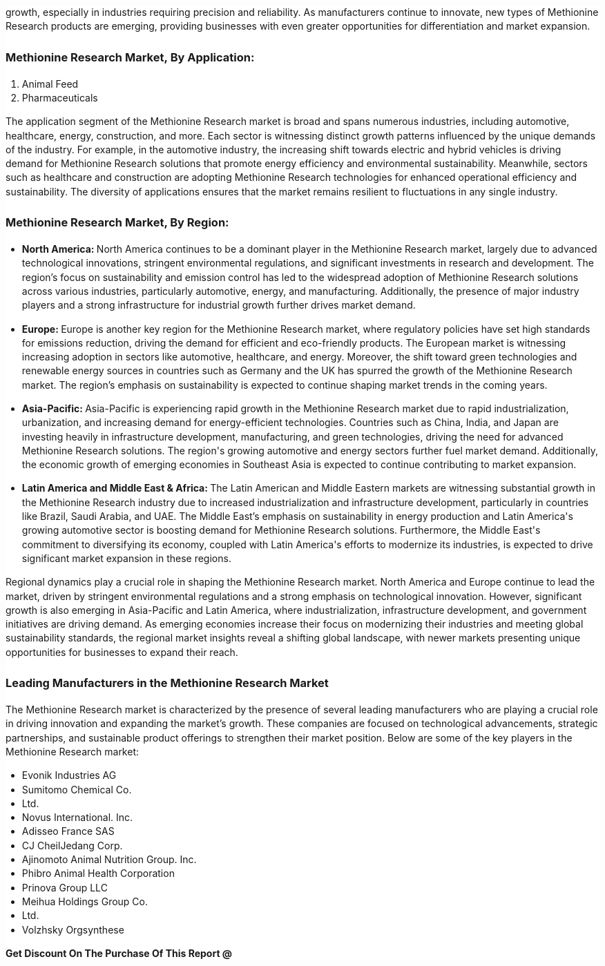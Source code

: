 growth, especially in industries requiring precision and reliability. As manufacturers continue to innovate, new types of Methionine Research products are emerging, providing businesses with even greater opportunities for differentiation and market expansion.</p><h3>Methionine Research Market,&nbsp;By Application:</h3><ol><li>Animal Feed<li> Pharmaceuticals</li></ol><p>The application segment of the Methionine Research market is broad and spans numerous industries, including automotive, healthcare, energy, construction, and more. Each sector is witnessing distinct growth patterns influenced by the unique demands of the industry. For example, in the automotive industry, the increasing shift towards electric and hybrid vehicles is driving demand for Methionine Research solutions that promote energy efficiency and environmental sustainability. Meanwhile, sectors such as healthcare and construction are adopting Methionine Research technologies for enhanced operational efficiency and sustainability. The diversity of applications ensures that the market remains resilient to fluctuations in any single industry.</p><h3>Methionine Research Market, By Region:</h3><ul><li><p><strong>North America:&nbsp;</strong>North America continues to be a dominant player in the Methionine Research market, largely due to advanced technological innovations, stringent environmental regulations, and significant investments in research and development. The region&rsquo;s focus on sustainability and emission control has led to the widespread adoption of Methionine Research solutions across various industries, particularly automotive, energy, and manufacturing. Additionally, the presence of major industry players and a strong infrastructure for industrial growth further drives market demand.</p></li><li><p><strong><strong>Europe:&nbsp;</strong></strong>Europe is another key region for the Methionine Research market, where regulatory policies have set high standards for emissions reduction, driving the demand for efficient and eco-friendly products. The European market is witnessing increasing adoption in sectors like automotive, healthcare, and energy. Moreover, the shift toward green technologies and renewable energy sources in countries such as Germany and the UK has spurred the growth of the Methionine Research market. The region&rsquo;s emphasis on sustainability is expected to continue shaping market trends in the coming years.</p></li><li><p><strong><strong>Asia-Pacific:&nbsp;</strong></strong>Asia-Pacific is experiencing rapid growth in the Methionine Research market due to rapid industrialization, urbanization, and increasing demand for energy-efficient technologies. Countries such as China, India, and Japan are investing heavily in infrastructure development, manufacturing, and green technologies, driving the need for advanced Methionine Research solutions. The region's growing automotive and energy sectors further fuel market demand. Additionally, the economic growth of emerging economies in Southeast Asia is expected to continue contributing to market expansion.</p></li><li><p><strong><strong>Latin America and Middle East &amp; Africa:&nbsp;</strong></strong>The Latin American and Middle Eastern markets are witnessing substantial growth in the Methionine Research industry due to increased industrialization and infrastructure development, particularly in countries like Brazil, Saudi Arabia, and UAE. The Middle East&rsquo;s emphasis on sustainability in energy production and Latin America's growing automotive sector is boosting demand for Methionine Research solutions. Furthermore, the Middle East's commitment to diversifying its economy, coupled with Latin America's efforts to modernize its industries, is expected to drive significant market expansion in these regions.</p></li></ul><p>Regional dynamics play a crucial role in shaping the Methionine Research market. North America and Europe continue to lead the market, driven by stringent environmental regulations and a strong emphasis on technological innovation. However, significant growth is also emerging in Asia-Pacific and Latin America, where industrialization, infrastructure development, and government initiatives are driving demand. As emerging economies increase their focus on modernizing their industries and meeting global sustainability standards, the regional market insights reveal a shifting global landscape, with newer markets presenting unique opportunities for businesses to expand their reach.</p><h3><strong>Leading Manufacturers in the Methionine Research Market</strong></h3><p>The Methionine Research market is characterized by the presence of several leading manufacturers who are playing a crucial role in driving innovation and expanding the market&rsquo;s growth. These companies are focused on technological advancements, strategic partnerships, and sustainable product offerings to strengthen their market position. Below are some of the key players in the Methionine Research market:</p></div><div class="article-main__content" data-test-id="publishing-text-block"><ul><li><span class="">Evonik Industries AG<li> Sumitomo Chemical Co.<li> Ltd.<li> Novus International. Inc.<li> Adisseo France SAS<li> CJ CheilJedang Corp.<li> Ajinomoto Animal Nutrition Group. Inc.<li> Phibro Animal Health Corporation<li> Prinova Group LLC<li> Meihua Holdings Group Co.<li> Ltd.<li> Volzhsky Orgsynthese</span></li></ul></div><div class="article-main__content" data-test-id="publishing-text-block"><p><span class="font-[700]"><strong>Get Discount On The Purchase Of This Report @</strong>